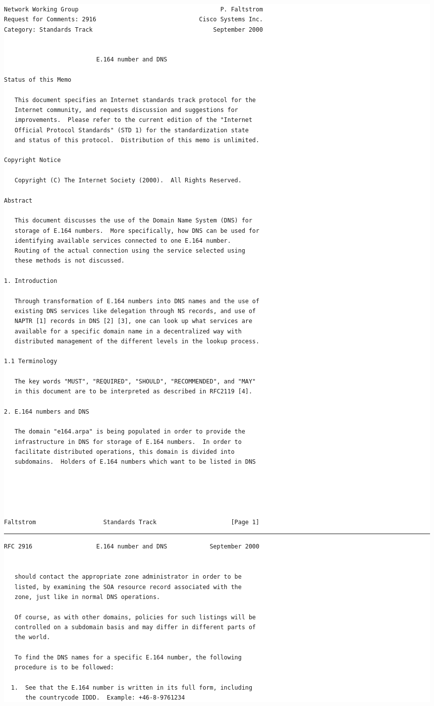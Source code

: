     Network Working Group                                        P. Faltstrom
    Request for Comments: 2916                             Cisco Systems Inc.
    Category: Standards Track                                  September 2000


                              E.164 number and DNS

    Status of this Memo

       This document specifies an Internet standards track protocol for the
       Internet community, and requests discussion and suggestions for
       improvements.  Please refer to the current edition of the "Internet
       Official Protocol Standards" (STD 1) for the standardization state
       and status of this protocol.  Distribution of this memo is unlimited.

    Copyright Notice

       Copyright (C) The Internet Society (2000).  All Rights Reserved.

    Abstract

       This document discusses the use of the Domain Name System (DNS) for
       storage of E.164 numbers.  More specifically, how DNS can be used for
       identifying available services connected to one E.164 number.
       Routing of the actual connection using the service selected using
       these methods is not discussed.

    1. Introduction

       Through transformation of E.164 numbers into DNS names and the use of
       existing DNS services like delegation through NS records, and use of
       NAPTR [1] records in DNS [2] [3], one can look up what services are
       available for a specific domain name in a decentralized way with
       distributed management of the different levels in the lookup process.

    1.1 Terminology

       The key words "MUST", "REQUIRED", "SHOULD", "RECOMMENDED", and "MAY"
       in this document are to be interpreted as described in RFC2119 [4].

    2. E.164 numbers and DNS

       The domain "e164.arpa" is being populated in order to provide the
       infrastructure in DNS for storage of E.164 numbers.  In order to
       facilitate distributed operations, this domain is divided into
       subdomains.  Holders of E.164 numbers which want to be listed in DNS





    Faltstrom                   Standards Track                     [Page 1]

------------------------------------------------------------------------

``` newpage
RFC 2916                  E.164 number and DNS            September 2000


   should contact the appropriate zone administrator in order to be
   listed, by examining the SOA resource record associated with the
   zone, just like in normal DNS operations.

   Of course, as with other domains, policies for such listings will be
   controlled on a subdomain basis and may differ in different parts of
   the world.

   To find the DNS names for a specific E.164 number, the following
   procedure is to be followed:

  1.  See that the E.164 number is written in its full form, including
      the countrycode IDDD.  Example: +46-8-9761234

```
